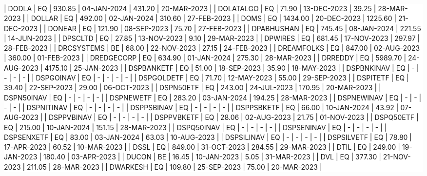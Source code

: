 | DODLA | EQ | 930.85 | 04-JAN-2024 | 431.20 | 20-MAR-2023 |
| DOLATALGO | EQ | 71.90 | 13-DEC-2023 | 39.25 | 28-MAR-2023 |
| DOLLAR | EQ | 492.00 | 02-JAN-2024 | 310.60 | 27-FEB-2023 |
| DOMS | EQ | 1434.00 | 20-DEC-2023 | 1225.60 | 21-DEC-2023 |
| DONEAR | EQ | 121.90 | 08-SEP-2023 | 75.70 | 27-FEB-2023 |
| DPABHUSHAN | EQ | 745.45 | 08-JAN-2024 | 221.55 | 14-JUN-2023 |
| DPSCLTD | EQ | 27.85 | 13-NOV-2023 | 9.10 | 29-MAR-2023 |
| DPWIRES | EQ | 681.45 | 17-NOV-2023 | 297.97 | 28-FEB-2023 |
| DRCSYSTEMS | BE | 68.00 | 22-NOV-2023 | 27.15 | 24-FEB-2023 |
| DREAMFOLKS | EQ | 847.00 | 02-AUG-2023 | 360.00 | 01-FEB-2023 |
| DREDGECORP | EQ | 634.90 | 01-JAN-2024 | 275.30 | 28-MAR-2023 |
| DRREDDY | EQ | 5989.70 | 24-AUG-2023 | 4175.10 | 25-JAN-2023 |
| DSPBANKETF | EQ | 51.00 | 18-SEP-2023 | 35.90 | 18-MAY-2023 |
| DSPBNKINAV | EQ | - | - | - | - |
| DSPGOINAV | EQ | - | - | - | - |
| DSPGOLDETF | EQ | 71.70 | 12-MAY-2023 | 55.00 | 29-SEP-2023 |
| DSPITETF | EQ | 39.40 | 22-SEP-2023 | 29.00 | 06-OCT-2023 |
| DSPN50ETF | EQ | 243.00 | 24-JUL-2023 | 170.95 | 20-MAR-2023 |
| DSPN50INAV | EQ | - | - | - | - |
| DSPNEWETF | EQ | 283.20 | 03-JAN-2024 | 194.25 | 28-MAR-2023 |
| DSPNEWINAV | EQ | - | - | - | - |
| DSPNITINAV | EQ | - | - | - | - |
| DSPPSBINAV | EQ | - | - | - | - |
| DSPPSBKETF | EQ | 66.00 | 10-JAN-2024 | 43.92 | 07-AUG-2023 |
| DSPPVBINAV | EQ | - | - | - | - |
| DSPPVBKETF | EQ | 28.06 | 02-AUG-2023 | 21.75 | 01-NOV-2023 |
| DSPQ50ETF | EQ | 215.00 | 10-JAN-2024 | 151.15 | 28-MAR-2023 |
| DSPQ50INAV | EQ | - | - | - | - |
| DSPSENINAV | EQ | - | - | - | - |
| DSPSENXETF | EQ | 83.00 | 03-JAN-2024 | 63.03 | 10-AUG-2023 |
| DSPSILINAV | EQ | - | - | - | - |
| DSPSILVETF | EQ | 78.80 | 17-APR-2023 | 60.52 | 10-MAR-2023 |
| DSSL | EQ | 849.00 | 31-OCT-2023 | 284.55 | 29-MAR-2023 |
| DTIL | EQ | 249.00 | 19-JAN-2023 | 180.40 | 03-APR-2023 |
| DUCON | BE | 16.45 | 10-JAN-2023 | 5.05 | 31-MAR-2023 |
| DVL | EQ | 377.30 | 21-NOV-2023 | 211.05 | 28-MAR-2023 |
| DWARKESH | EQ | 109.80 | 25-SEP-2023 | 75.00 | 20-MAR-2023 |